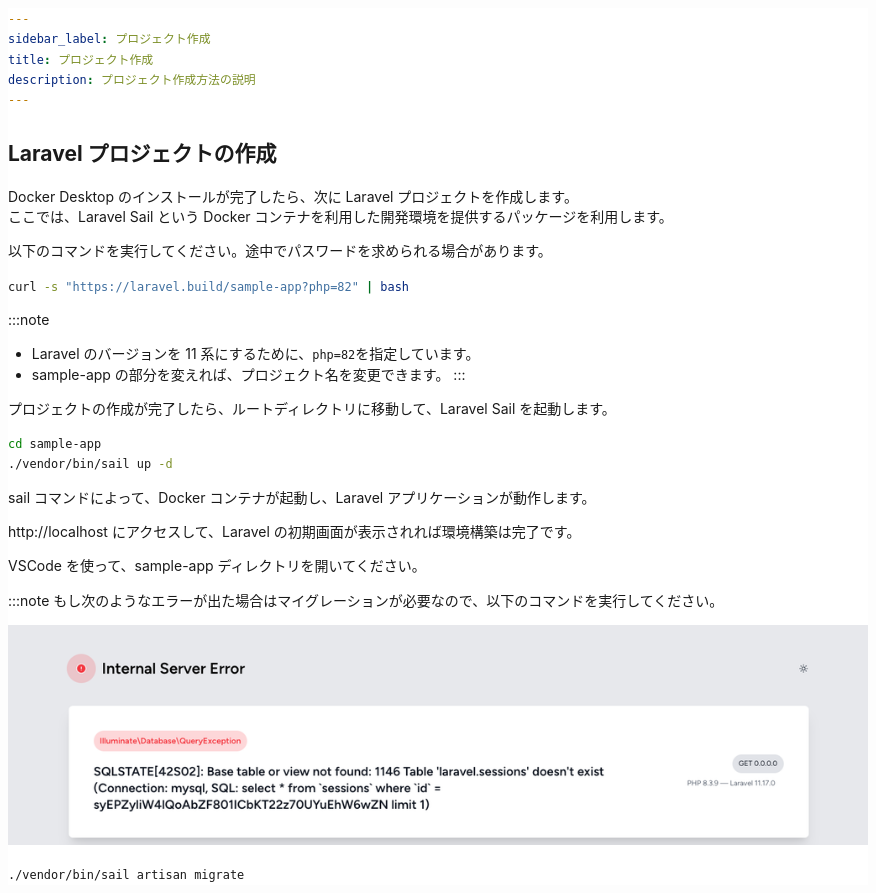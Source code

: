 ```yaml
---
sidebar_label: プロジェクト作成
title: プロジェクト作成
description: プロジェクト作成方法の説明
---
```


## Laravel プロジェクトの作成

Docker Desktop のインストールが完了したら、次に Laravel プロジェクトを作成します。  
ここでは、Laravel Sail という Docker コンテナを利用した開発環境を提供するパッケージを利用します。

以下のコマンドを実行してください。途中でパスワードを求められる場合があります。

```bash
curl -s "https://laravel.build/sample-app?php=82" | bash
```

:::note

- Laravel のバージョンを 11 系にするために、`php=82`を指定しています。
- sample-app の部分を変えれば、プロジェクト名を変更できます。
  :::

プロジェクトの作成が完了したら、ルートディレクトリに移動して、Laravel Sail を起動します。

```bash
cd sample-app
./vendor/bin/sail up -d
```

sail コマンドによって、Docker コンテナが起動し、Laravel アプリケーションが動作します。

http://localhost にアクセスして、Laravel の初期画面が表示されれば環境構築は完了です。

VSCode を使って、sample-app ディレクトリを開いてください。

:::note
もし次のようなエラーが出た場合はマイグレーションが必要なので、以下のコマンドを実行してください。

![Base table or view not found: 1146 Table 'laravel.sessions' doesn't exist](img/migrationError.png)

```bash
./vendor/bin/sail artisan migrate
```
